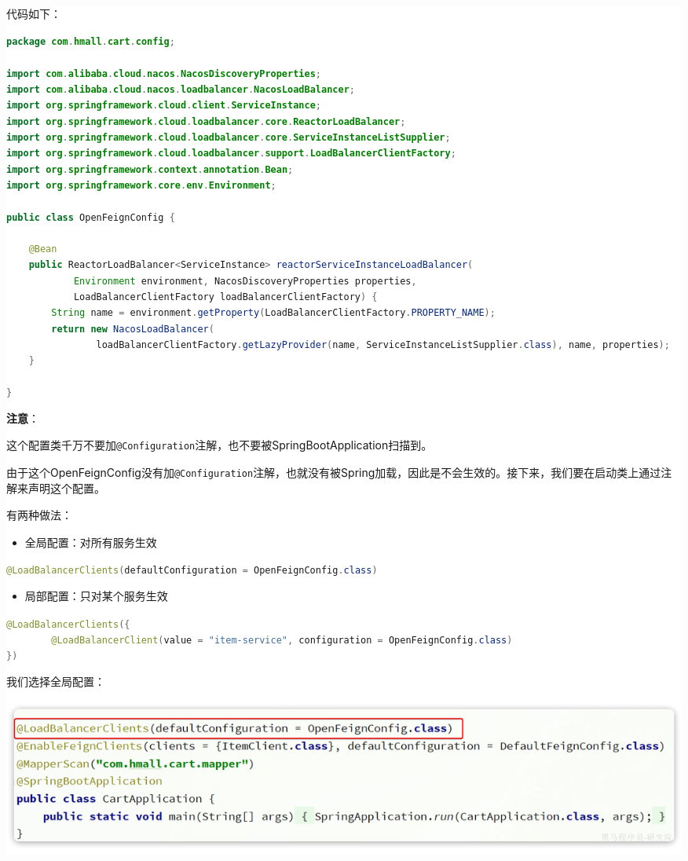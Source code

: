 
代码如下：

```java
package com.hmall.cart.config;

import com.alibaba.cloud.nacos.NacosDiscoveryProperties;
import com.alibaba.cloud.nacos.loadbalancer.NacosLoadBalancer;
import org.springframework.cloud.client.ServiceInstance;
import org.springframework.cloud.loadbalancer.core.ReactorLoadBalancer;
import org.springframework.cloud.loadbalancer.core.ServiceInstanceListSupplier;
import org.springframework.cloud.loadbalancer.support.LoadBalancerClientFactory;
import org.springframework.context.annotation.Bean;
import org.springframework.core.env.Environment;

public class OpenFeignConfig {

    @Bean
    public ReactorLoadBalancer<ServiceInstance> reactorServiceInstanceLoadBalancer(
            Environment environment, NacosDiscoveryProperties properties,
            LoadBalancerClientFactory loadBalancerClientFactory) {
        String name = environment.getProperty(LoadBalancerClientFactory.PROPERTY_NAME);
        return new NacosLoadBalancer(
                loadBalancerClientFactory.getLazyProvider(name, ServiceInstanceListSupplier.class), name, properties);
    }

}
```

**注意**：

这个配置类千万不要加`@Configuration`注解，也不要被SpringBootApplication扫描到。

由于这个OpenFeignConfig没有加`@Configuration`注解，也就没有被Spring加载，因此是不会生效的。接下来，我们要在启动类上通过注解来声明这个配置。

有两种做法：

- 全局配置：对所有服务生效

```java
@LoadBalancerClients(defaultConfiguration = OpenFeignConfig.class)
```

- 局部配置：只对某个服务生效

```java
@LoadBalancerClients({
        @LoadBalancerClient(value = "item-service", configuration = OpenFeignConfig.class)
})
```

我们选择全局配置：

![img](assets/1689167339969-2cc71e2b-ce5c-4b2f-91f7-f01d068a0338.png)
